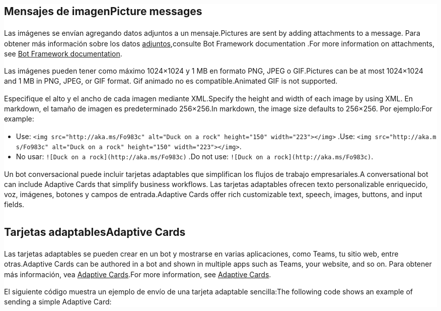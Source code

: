 ## <a name="picture-messages"></a><span data-ttu-id="99f9b-198">Mensajes de imagen</span><span class="sxs-lookup"><span data-stu-id="99f9b-198">Picture messages</span></span>

<span data-ttu-id="99f9b-199">Las imágenes se envían agregando datos adjuntos a un mensaje.</span><span class="sxs-lookup"><span data-stu-id="99f9b-199">Pictures are sent by adding attachments to a message.</span></span> <span data-ttu-id="99f9b-200">Para obtener más información sobre los datos [adjuntos,](/azure/bot-service/dotnet/bot-builder-dotnet-add-media-attachments)consulte Bot Framework documentation .</span><span class="sxs-lookup"><span data-stu-id="99f9b-200">For more information on attachments, see [Bot Framework documentation](/azure/bot-service/dotnet/bot-builder-dotnet-add-media-attachments).</span></span>

<span data-ttu-id="99f9b-201">Las imágenes pueden tener como máximo 1024×1024 y 1 MB en formato PNG, JPEG o GIF.</span><span class="sxs-lookup"><span data-stu-id="99f9b-201">Pictures can be at most 1024×1024 and 1 MB in PNG, JPEG, or GIF format.</span></span> <span data-ttu-id="99f9b-202">Gif animado no es compatible.</span><span class="sxs-lookup"><span data-stu-id="99f9b-202">Animated GIF is not supported.</span></span>

<span data-ttu-id="99f9b-203">Especifique el alto y el ancho de cada imagen mediante XML.</span><span class="sxs-lookup"><span data-stu-id="99f9b-203">Specify the height and width of each image by using XML.</span></span> <span data-ttu-id="99f9b-204">En markdown, el tamaño de imagen es predeterminado 256×256.</span><span class="sxs-lookup"><span data-stu-id="99f9b-204">In markdown, the image size defaults to 256×256.</span></span> <span data-ttu-id="99f9b-205">Por ejemplo:</span><span class="sxs-lookup"><span data-stu-id="99f9b-205">For example:</span></span>

* <span data-ttu-id="99f9b-206">Use: `<img src="http://aka.ms/Fo983c" alt="Duck on a rock" height="150" width="223"></img>` .</span><span class="sxs-lookup"><span data-stu-id="99f9b-206">Use: `<img src="http://aka.ms/Fo983c" alt="Duck on a rock" height="150" width="223"></img>`.</span></span>
* <span data-ttu-id="99f9b-207">No usar: `![Duck on a rock](http://aka.ms/Fo983c)` .</span><span class="sxs-lookup"><span data-stu-id="99f9b-207">Do not use: `![Duck on a rock](http://aka.ms/Fo983c)`.</span></span>

<span data-ttu-id="99f9b-208">Un bot conversacional puede incluir tarjetas adaptables que simplifican los flujos de trabajo empresariales.</span><span class="sxs-lookup"><span data-stu-id="99f9b-208">A conversational bot can include Adaptive Cards that simplify business workflows.</span></span> <span data-ttu-id="99f9b-209">Las tarjetas adaptables ofrecen texto personalizable enriquecido, voz, imágenes, botones y campos de entrada.</span><span class="sxs-lookup"><span data-stu-id="99f9b-209">Adaptive Cards offer rich customizable text, speech, images, buttons, and input fields.</span></span>

## <a name="adaptive-cards"></a><span data-ttu-id="99f9b-210">Tarjetas adaptables</span><span class="sxs-lookup"><span data-stu-id="99f9b-210">Adaptive Cards</span></span>

<span data-ttu-id="99f9b-211">Las tarjetas adaptables se pueden crear en un bot y mostrarse en varias aplicaciones, como Teams, tu sitio web, entre otras.</span><span class="sxs-lookup"><span data-stu-id="99f9b-211">Adaptive Cards can be authored in a bot and shown in multiple apps such as Teams, your website, and so on.</span></span> <span data-ttu-id="99f9b-212">Para obtener más información, vea [Adaptive Cards](~/task-modules-and-cards/cards/cards-reference.md#adaptive-card).</span><span class="sxs-lookup"><span data-stu-id="99f9b-212">For more information, see [Adaptive Cards](~/task-modules-and-cards/cards/cards-reference.md#adaptive-card).</span></span>

<span data-ttu-id="99f9b-213">El siguiente código muestra un ejemplo de envío de una tarjeta adaptable sencilla:</span><span class="sxs-lookup"><span data-stu-id="99f9b-213">The following code shows an example of sending a simple Adaptive Card:</span></span>
